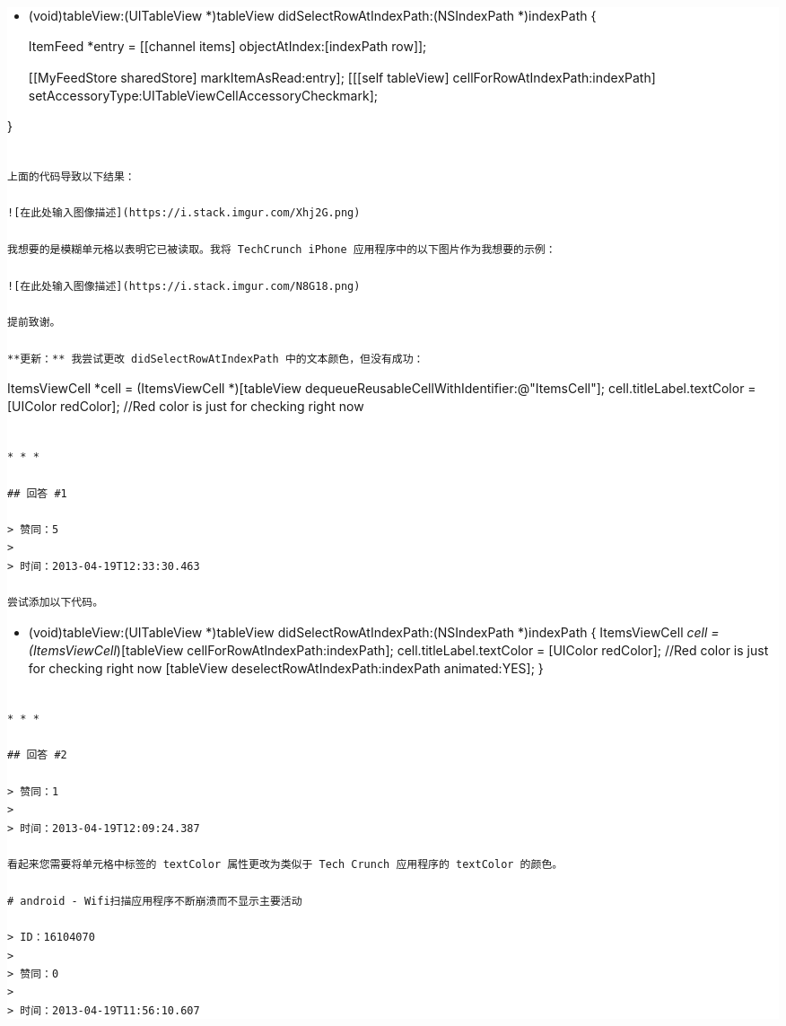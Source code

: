 ```
```
- (void)tableView:(UITableView *)tableView didSelectRowAtIndexPath:(NSIndexPath *)indexPath
{

    ItemFeed *entry = [[channel items] objectAtIndex:[indexPath row]];

    [[MyFeedStore sharedStore] markItemAsRead:entry];
    [[[self tableView] cellForRowAtIndexPath:indexPath] setAccessoryType:UITableViewCellAccessoryCheckmark];

} 
```

上面的代码导致以下结果：

![在此处输入图像描述](https://i.stack.imgur.com/Xhj2G.png)

我想要的是模糊单元格以表明它已被读取。我将 TechCrunch iPhone 应用程序中的以下图片作为我想要的示例：

![在此处输入图像描述](https://i.stack.imgur.com/N8G18.png)

提前致谢。

**更新：** 我尝试更改 didSelectRowAtIndexPath 中的文本颜色，但没有成功：

```
ItemsViewCell *cell = (ItemsViewCell *)[tableView dequeueReusableCellWithIdentifier:@"ItemsCell"];
cell.titleLabel.textColor = [UIColor redColor]; //Red color is just for checking right now 
```

* * *

## 回答 #1

> 赞同：5
> 
> 时间：2013-04-19T12:33:30.463

尝试添加以下代码。

```
- (void)tableView:(UITableView *)tableView didSelectRowAtIndexPath:(NSIndexPath *)indexPath  {
    ItemsViewCell *cell = (ItemsViewCell*)[tableView cellForRowAtIndexPath:indexPath];
    cell.titleLabel.textColor = [UIColor redColor]; //Red color is just for checking right now
    [tableView deselectRowAtIndexPath:indexPath animated:YES];
} 
```

* * *

## 回答 #2

> 赞同：1
> 
> 时间：2013-04-19T12:09:24.387

看起来您需要将单元格中标签的 textColor 属性更改为类似于 Tech Crunch 应用程序的 textColor 的颜色。

# android - Wifi扫描应用程序不断崩溃而不显示主要活动

> ID：16104070
> 
> 赞同：0
> 
> 时间：2013-04-19T11:56:10.607
```